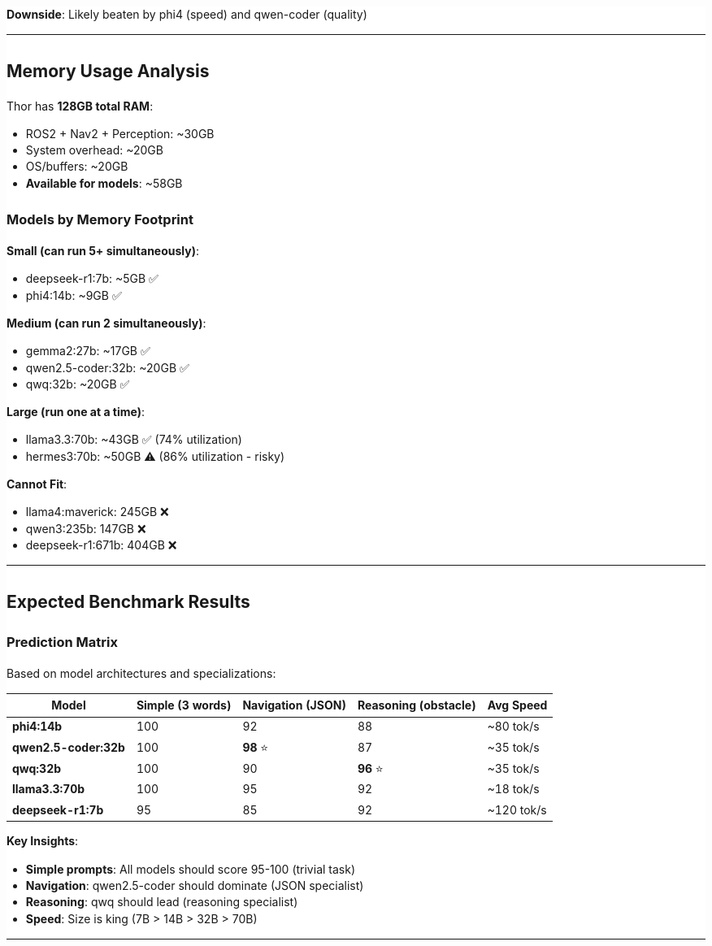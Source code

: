 **Downside**: Likely beaten by phi4 (speed) and qwen-coder (quality)

---

## Memory Usage Analysis

Thor has **128GB total RAM**:
- ROS2 + Nav2 + Perception: ~30GB
- System overhead: ~20GB
- OS/buffers: ~20GB
- **Available for models**: ~58GB

### Models by Memory Footprint

**Small (can run 5+ simultaneously)**:
- deepseek-r1:7b: ~5GB ✅
- phi4:14b: ~9GB ✅

**Medium (can run 2 simultaneously)**:
- gemma2:27b: ~17GB ✅
- qwen2.5-coder:32b: ~20GB ✅
- qwq:32b: ~20GB ✅

**Large (run one at a time)**:
- llama3.3:70b: ~43GB ✅ (74% utilization)
- hermes3:70b: ~50GB ⚠️ (86% utilization - risky)

**Cannot Fit**:
- llama4:maverick: 245GB ❌
- qwen3:235b: 147GB ❌
- deepseek-r1:671b: 404GB ❌

---

## Expected Benchmark Results

### Prediction Matrix

Based on model architectures and specializations:

| Model | Simple (3 words) | Navigation (JSON) | Reasoning (obstacle) | Avg Speed |
|-------|------------------|-------------------|----------------------|-----------|
| **phi4:14b** | 100 | 92 | 88 | ~80 tok/s |
| **qwen2.5-coder:32b** | 100 | **98** ⭐ | 87 | ~35 tok/s |
| **qwq:32b** | 100 | 90 | **96** ⭐ | ~35 tok/s |
| **llama3.3:70b** | 100 | 95 | 92 | ~18 tok/s |
| **deepseek-r1:7b** | 95 | 85 | 92 | ~120 tok/s |

**Key Insights**:
- **Simple prompts**: All models should score 95-100 (trivial task)
- **Navigation**: qwen2.5-coder should dominate (JSON specialist)
- **Reasoning**: qwq should lead (reasoning specialist)
- **Speed**: Size is king (7B > 14B > 32B > 70B)

---